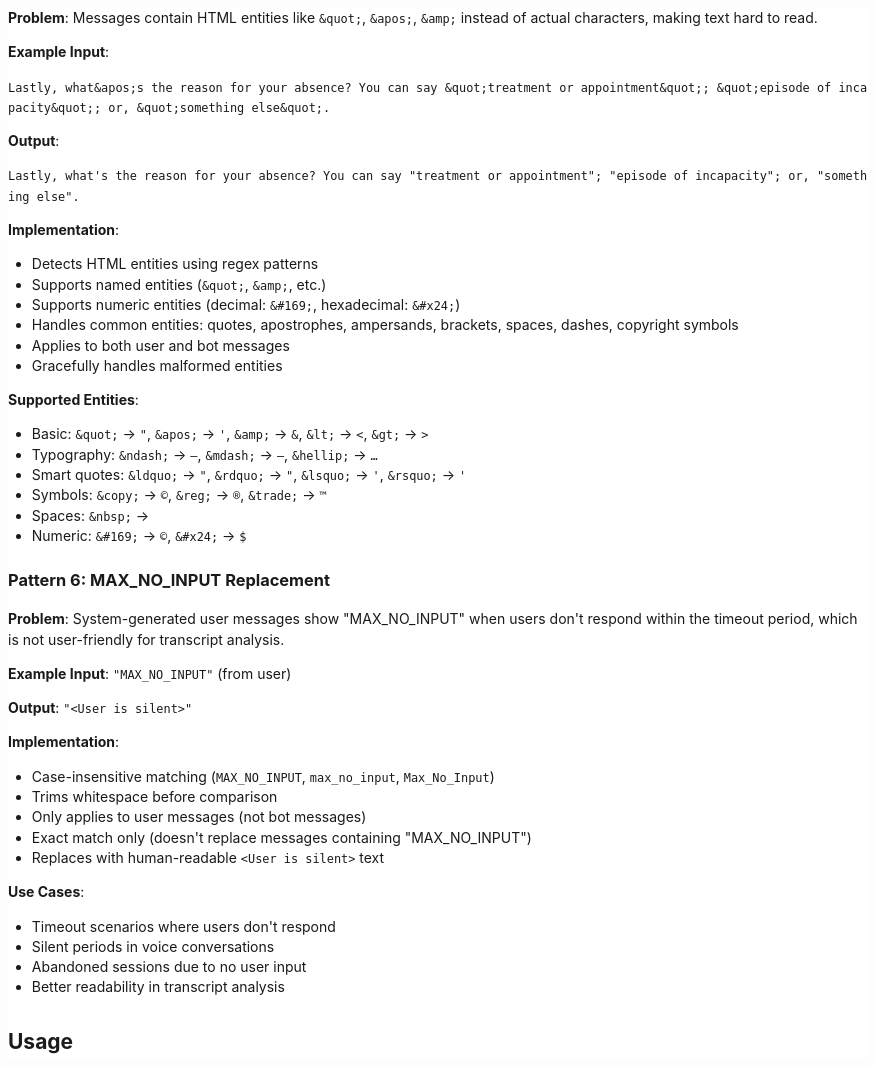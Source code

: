**Problem**: Messages contain HTML entities like `&quot;`, `&apos;`, `&amp;` instead of actual characters, making text hard to read.

**Example Input**:
```
Lastly, what&apos;s the reason for your absence? You can say &quot;treatment or appointment&quot;; &quot;episode of incapacity&quot;; or, &quot;something else&quot;.
```

**Output**: 
```
Lastly, what's the reason for your absence? You can say "treatment or appointment"; "episode of incapacity"; or, "something else".
```

**Implementation**:
- Detects HTML entities using regex patterns
- Supports named entities (`&quot;`, `&amp;`, etc.)
- Supports numeric entities (decimal: `&#169;`, hexadecimal: `&#x24;`)
- Handles common entities: quotes, apostrophes, ampersands, brackets, spaces, dashes, copyright symbols
- Applies to both user and bot messages
- Gracefully handles malformed entities

**Supported Entities**:
- Basic: `&quot;` → `"`, `&apos;` → `'`, `&amp;` → `&`, `&lt;` → `<`, `&gt;` → `>`
- Typography: `&ndash;` → `–`, `&mdash;` → `—`, `&hellip;` → `…`
- Smart quotes: `&ldquo;` → `"`, `&rdquo;` → `"`, `&lsquo;` → `'`, `&rsquo;` → `'`
- Symbols: `&copy;` → `©`, `&reg;` → `®`, `&trade;` → `™`
- Spaces: `&nbsp;` → ` `
- Numeric: `&#169;` → `©`, `&#x24;` → `$`

### Pattern 6: MAX_NO_INPUT Replacement

**Problem**: System-generated user messages show "MAX_NO_INPUT" when users don't respond within the timeout period, which is not user-friendly for transcript analysis.

**Example Input**: `"MAX_NO_INPUT"` (from user)

**Output**: `"<User is silent>"`

**Implementation**:
- Case-insensitive matching (`MAX_NO_INPUT`, `max_no_input`, `Max_No_Input`)
- Trims whitespace before comparison
- Only applies to user messages (not bot messages)
- Exact match only (doesn't replace messages containing "MAX_NO_INPUT")
- Replaces with human-readable `<User is silent>` text

**Use Cases**:
- Timeout scenarios where users don't respond
- Silent periods in voice conversations
- Abandoned sessions due to no user input
- Better readability in transcript analysis

## Usage
